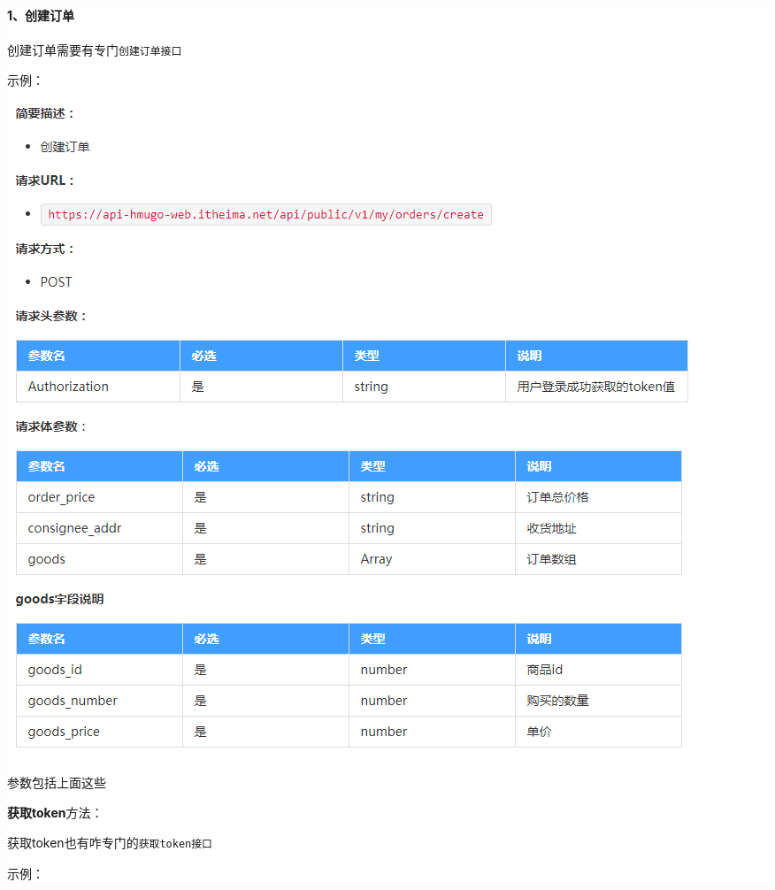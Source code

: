 
#### 1、创建订单

创建订单需要有专门`创建订单接口`

示例：

![image-20210419101818373](微信小程序.assets/image-20210419101818373.png) 

参数包括上面这些



**获取token**方法：

获取token也有咋专门的`获取token接口`

示例：
